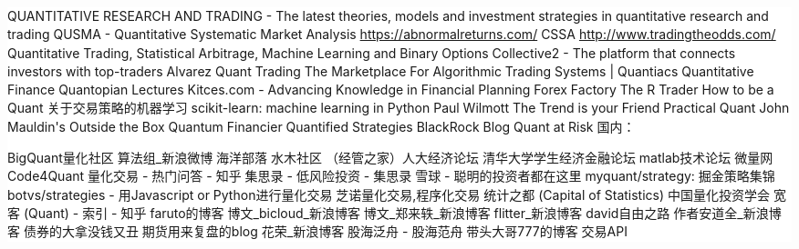 QUANTITATIVE RESEARCH AND TRADING - The latest theories, models and investment strategies in quantitative research and trading
QUSMA - Quantitative Systematic Market Analysis
https://abnormalreturns.com/
CSSA
http://www.tradingtheodds.com/
Quantitative Trading, Statistical Arbitrage, Machine Learning and Binary Options
Collective2 - The platform that connects investors with top-traders
Alvarez Quant Trading
The Marketplace For Algorithmic Trading Systems | Quantiacs
Quantitative Finance
Quantopian Lectures
Kitces.com - Advancing Knowledge in Financial Planning
Forex Factory
The R Trader
How to be a Quant
关于交易策略的机器学习
scikit-learn: machine learning in Python
Paul Wilmott
The Trend is your Friend
Practical Quant
John Mauldin's Outside the Box
Quantum Financier
Quantified Strategies
BlackRock Blog
Quant at Risk
国内：

BigQuant量化社区
算法组_新浪微博
海洋部落
水木社区
（经管之家）人大经济论坛
清华大学学生经济金融论坛
matlab技术论坛
微量网
Code4Quant
量化交易 - 热门问答 - 知乎
集思录 - 低风险投资 - 集思录
雪球 - 聪明的投资者都在这里
myquant/strategy: 掘金策略集锦
botvs/strategies - 用Javascript or Python进行量化交易
芝诺量化交易,程序化交易
统计之都 (Capital of Statistics)
中国量化投资学会
宽客 (Quant) - 索引 - 知乎
faruto的博客
博文_bicloud_新浪博客
博文_郑来轶_新浪博客
flitter_新浪博客
david自由之路
作者安道全_新浪博客
债券的大拿没钱又丑
期货用来复盘的blog
花荣_新浪博客
股海泛舟 - 股海范舟
带头大哥777的博客
交易API
